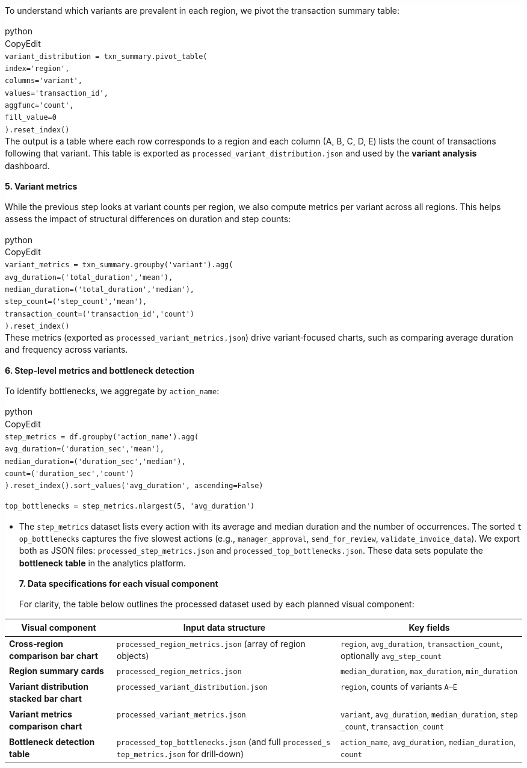  To understand which variants are prevalent in each region, we pivot the transaction summary table:

 python  
CopyEdit  
`variant_distribution = txn_summary.pivot_table(`  
    `index='region',`  
    `columns='variant',`  
    `values='transaction_id',`  
    `aggfunc='count',`  
    `fill_value=0`  
`).reset_index()`  
 The output is a table where each row corresponds to a region and each column (A, B, C, D, E) lists the count of transactions following that variant. This table is exported as `processed_variant_distribution.json` and used by the **variant analysis** dashboard.

 **5\. Variant metrics**

 While the previous step looks at variant counts per region, we also compute metrics per variant across all regions. This helps assess the impact of structural differences on duration and step counts:

 python  
CopyEdit  
`variant_metrics = txn_summary.groupby('variant').agg(`  
    `avg_duration=('total_duration','mean'),`  
    `median_duration=('total_duration','median'),`  
    `step_count=('step_count','mean'),`  
    `transaction_count=('transaction_id','count')`  
`).reset_index()`  
 These metrics (exported as `processed_variant_metrics.json`) drive variant‑focused charts, such as comparing average duration and frequency across variants.

 **6\. Step‑level metrics and bottleneck detection**

 To identify bottlenecks, we aggregate by `action_name`:

 python  
CopyEdit  
`step_metrics = df.groupby('action_name').agg(`  
    `avg_duration=('duration_sec','mean'),`  
    `median_duration=('duration_sec','median'),`  
    `count=('duration_sec','count')`  
`).reset_index().sort_values('avg_duration', ascending=False)`

`top_bottlenecks = step_metrics.nlargest(5, 'avg_duration')`

*  The `step_metrics` dataset lists every action with its average and median duration and the number of occurrences. The sorted `top_bottlenecks` captures the five slowest actions (e.g., `manager_approval`, `send_for_review`, `validate_invoice_data`). We export both as JSON files: `processed_step_metrics.json` and `processed_top_bottlenecks.json`. These data sets populate the **bottleneck table** in the analytics platform.

   **7\. Data specifications for each visual component**

   For clarity, the table below outlines the processed dataset used by each planned visual component:

| Visual component | Input data structure | Key fields |
| ----- | ----- | ----- |
| **Cross‑region comparison bar chart** | `processed_region_metrics.json` (array of region objects) | `region`, `avg_duration`, `transaction_count`, optionally `avg_step_count` |
| **Region summary cards** | `processed_region_metrics.json` | `median_duration`, `max_duration`, `min_duration` |
| **Variant distribution stacked bar chart** | `processed_variant_distribution.json` | `region`, counts of variants `A`–`E` |
| **Variant metrics comparison chart** | `processed_variant_metrics.json` | `variant`, `avg_duration`, `median_duration`, `step_count`, `transaction_count` |
| **Bottleneck detection table** | `processed_top_bottlenecks.json` (and full `processed_step_metrics.json` for drill‑down) | `action_name`, `avg_duration`, `median_duration`, `count` |
